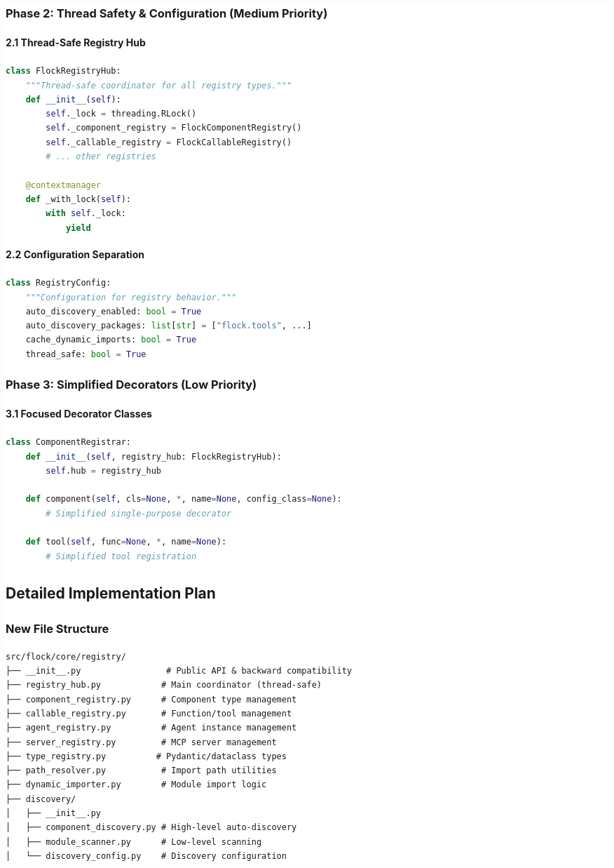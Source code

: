 ### Phase 2: Thread Safety & Configuration (Medium Priority)

#### 2.1 Thread-Safe Registry Hub
```python
class FlockRegistryHub:
    """Thread-safe coordinator for all registry types."""
    def __init__(self):
        self._lock = threading.RLock()
        self._component_registry = FlockComponentRegistry()
        self._callable_registry = FlockCallableRegistry()
        # ... other registries
    
    @contextmanager
    def _with_lock(self):
        with self._lock:
            yield
```

#### 2.2 Configuration Separation
```python
class RegistryConfig:
    """Configuration for registry behavior."""
    auto_discovery_enabled: bool = True
    auto_discovery_packages: list[str] = ["flock.tools", ...]
    cache_dynamic_imports: bool = True
    thread_safe: bool = True
```

### Phase 3: Simplified Decorators (Low Priority)

#### 3.1 Focused Decorator Classes
```python
class ComponentRegistrar:
    def __init__(self, registry_hub: FlockRegistryHub):
        self.hub = registry_hub
    
    def component(self, cls=None, *, name=None, config_class=None):
        # Simplified single-purpose decorator
    
    def tool(self, func=None, *, name=None):
        # Simplified tool registration
```

## Detailed Implementation Plan

### New File Structure
```
src/flock/core/registry/
├── __init__.py                 # Public API & backward compatibility
├── registry_hub.py            # Main coordinator (thread-safe)
├── component_registry.py      # Component type management
├── callable_registry.py       # Function/tool management  
├── agent_registry.py          # Agent instance management
├── server_registry.py         # MCP server management
├── type_registry.py          # Pydantic/dataclass types
├── path_resolver.py           # Import path utilities
├── dynamic_importer.py        # Module import logic
├── discovery/
│   ├── __init__.py
│   ├── component_discovery.py # High-level auto-discovery
│   ├── module_scanner.py      # Low-level scanning
│   └── discovery_config.py    # Discovery configuration
```